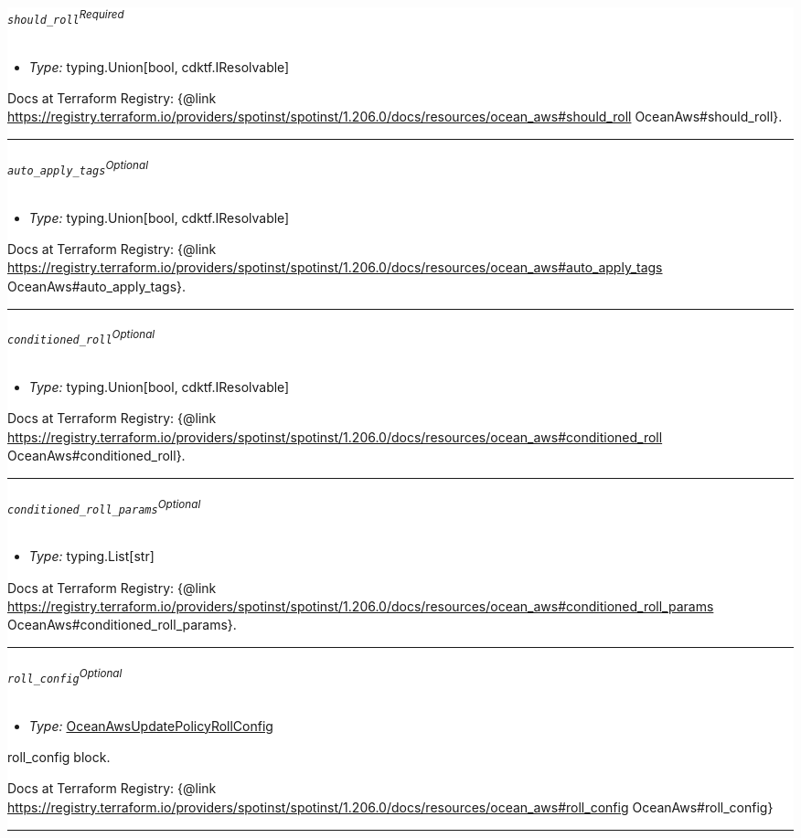 ###### `should_roll`<sup>Required</sup> <a name="should_roll" id="@cdktf/provider-spotinst.oceanAws.OceanAws.putUpdatePolicy.parameter.shouldRoll"></a>

- *Type:* typing.Union[bool, cdktf.IResolvable]

Docs at Terraform Registry: {@link https://registry.terraform.io/providers/spotinst/spotinst/1.206.0/docs/resources/ocean_aws#should_roll OceanAws#should_roll}.

---

###### `auto_apply_tags`<sup>Optional</sup> <a name="auto_apply_tags" id="@cdktf/provider-spotinst.oceanAws.OceanAws.putUpdatePolicy.parameter.autoApplyTags"></a>

- *Type:* typing.Union[bool, cdktf.IResolvable]

Docs at Terraform Registry: {@link https://registry.terraform.io/providers/spotinst/spotinst/1.206.0/docs/resources/ocean_aws#auto_apply_tags OceanAws#auto_apply_tags}.

---

###### `conditioned_roll`<sup>Optional</sup> <a name="conditioned_roll" id="@cdktf/provider-spotinst.oceanAws.OceanAws.putUpdatePolicy.parameter.conditionedRoll"></a>

- *Type:* typing.Union[bool, cdktf.IResolvable]

Docs at Terraform Registry: {@link https://registry.terraform.io/providers/spotinst/spotinst/1.206.0/docs/resources/ocean_aws#conditioned_roll OceanAws#conditioned_roll}.

---

###### `conditioned_roll_params`<sup>Optional</sup> <a name="conditioned_roll_params" id="@cdktf/provider-spotinst.oceanAws.OceanAws.putUpdatePolicy.parameter.conditionedRollParams"></a>

- *Type:* typing.List[str]

Docs at Terraform Registry: {@link https://registry.terraform.io/providers/spotinst/spotinst/1.206.0/docs/resources/ocean_aws#conditioned_roll_params OceanAws#conditioned_roll_params}.

---

###### `roll_config`<sup>Optional</sup> <a name="roll_config" id="@cdktf/provider-spotinst.oceanAws.OceanAws.putUpdatePolicy.parameter.rollConfig"></a>

- *Type:* <a href="#@cdktf/provider-spotinst.oceanAws.OceanAwsUpdatePolicyRollConfig">OceanAwsUpdatePolicyRollConfig</a>

roll_config block.

Docs at Terraform Registry: {@link https://registry.terraform.io/providers/spotinst/spotinst/1.206.0/docs/resources/ocean_aws#roll_config OceanAws#roll_config}

---
